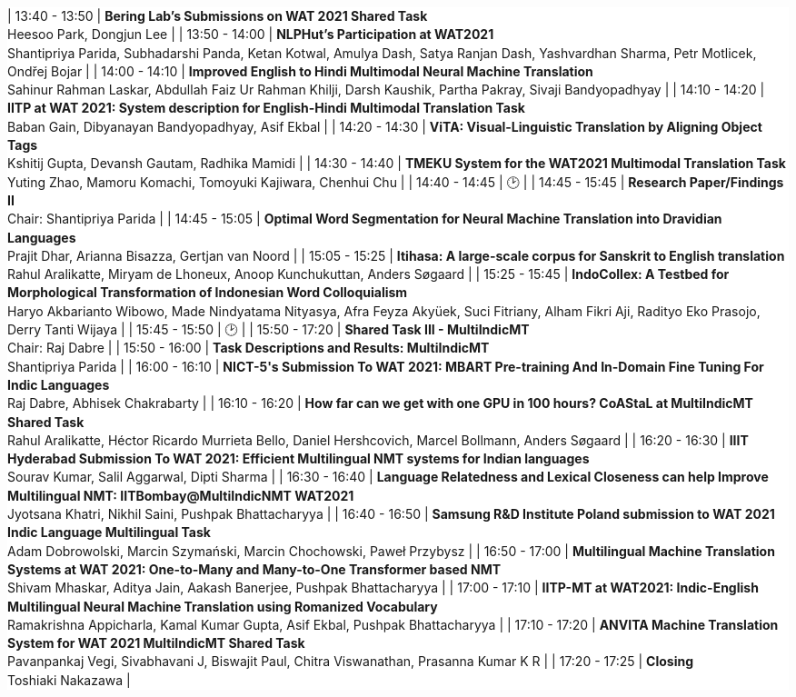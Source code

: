| 13:40 - 13:50	| **Bering Lab’s Submissions on WAT 2021 Shared Task** <br>Heesoo Park, Dongjun Lee |
| 13:50 - 14:00	| **NLPHut’s Participation at WAT2021** <br>Shantipriya Parida, Subhadarshi Panda, Ketan Kotwal, Amulya Dash, Satya Ranjan Dash, Yashvardhan Sharma, Petr Motlicek, Ondřej Bojar |
| 14:00 - 14:10	| **Improved English to Hindi Multimodal Neural Machine Translation** <br>Sahinur Rahman Laskar, Abdullah Faiz Ur Rahman Khilji, Darsh Kaushik, Partha Pakray, Sivaji Bandyopadhyay |
| 14:10 - 14:20	| **IITP at WAT 2021: System description for English-Hindi Multimodal Translation Task** <br>Baban Gain, Dibyanayan Bandyopadhyay, Asif Ekbal |
| 14:20 - 14:30	| **ViTA: Visual-Linguistic Translation by Aligning Object Tags** <br>Kshitij Gupta, Devansh Gautam, Radhika Mamidi |
| 14:30 - 14:40	| **TMEKU System for the WAT2021 Multimodal Translation Task** <br>Yuting Zhao, Mamoru Komachi, Tomoyuki Kajiwara, Chenhui Chu |
| 14:40 - 14:45 | 🕑 |
| 14:45 - 15:45	| **Research Paper/Findings II** <br>Chair: Shantipriya Parida |
| 14:45 - 15:05	| **Optimal Word Segmentation for Neural Machine Translation into Dravidian Languages** <br>Prajit Dhar, Arianna Bisazza, Gertjan van Noord |
| 15:05 - 15:25	| **Itihasa: A large-scale corpus for Sanskrit to English translation** <br>Rahul Aralikatte, Miryam de Lhoneux, Anoop Kunchukuttan, Anders Søgaard |
| 15:25 - 15:45	| **IndoCollex: A Testbed for Morphological Transformation of Indonesian Word Colloquialism** <br>Haryo Akbarianto Wibowo, Made Nindyatama Nityasya, Afra Feyza Akyüek, Suci Fitriany, Alham Fikri Aji, Radityo Eko Prasojo, Derry Tanti Wijaya |
| 15:45 - 15:50 | 🕑 |
| 15:50 - 17:20	| **Shared Task III - MultiIndicMT** <br>Chair: Raj Dabre |
| 15:50 - 16:00	| **Task Descriptions and Results: MultiIndicMT** <br>Shantipriya Parida |
| 16:00 - 16:10	| **NICT-5's Submission To WAT 2021: MBART Pre-training And In-Domain Fine Tuning For Indic Languages** <br>Raj Dabre, Abhisek Chakrabarty |
| 16:10 - 16:20	| **How far can we get with one GPU in 100 hours? CoAStaL at MultiIndicMT Shared Task** <br>Rahul Aralikatte, Héctor Ricardo Murrieta Bello, Daniel Hershcovich, Marcel Bollmann, Anders Søgaard |
| 16:20 - 16:30	| **IIIT Hyderabad Submission To WAT 2021: Efficient Multilingual NMT systems for Indian languages** <br>Sourav Kumar, Salil Aggarwal, Dipti Sharma |
| 16:30 - 16:40	| **Language Relatedness and Lexical Closeness can help Improve Multilingual NMT: IITBombay@MultiIndicNMT WAT2021** <br>Jyotsana Khatri, Nikhil Saini, Pushpak Bhattacharyya |
| 16:40 - 16:50	| **Samsung R&D Institute Poland submission to WAT 2021 Indic Language Multilingual Task** <br>Adam Dobrowolski, Marcin Szymański, Marcin Chochowski, Paweł Przybysz |
| 16:50 - 17:00	| **Multilingual Machine Translation Systems at WAT 2021: One-to-Many and Many-to-One Transformer based NMT** <br>Shivam Mhaskar, Aditya Jain, Aakash Banerjee, Pushpak Bhattacharyya |
| 17:00 - 17:10 |	**IITP-MT at WAT2021: Indic-English Multilingual Neural Machine Translation using Romanized Vocabulary** <br>Ramakrishna Appicharla, Kamal Kumar Gupta, Asif Ekbal, Pushpak Bhattacharyya |
| 17:10 - 17:20 |	**ANVITA Machine Translation System for WAT 2021 MultiIndicMT Shared Task** <br>Pavanpankaj Vegi, Sivabhavani J, Biswajit Paul, Chitra Viswanathan, Prasanna Kumar K R |
| 17:20 - 17:25 |	**Closing** <br>Toshiaki Nakazawa |
